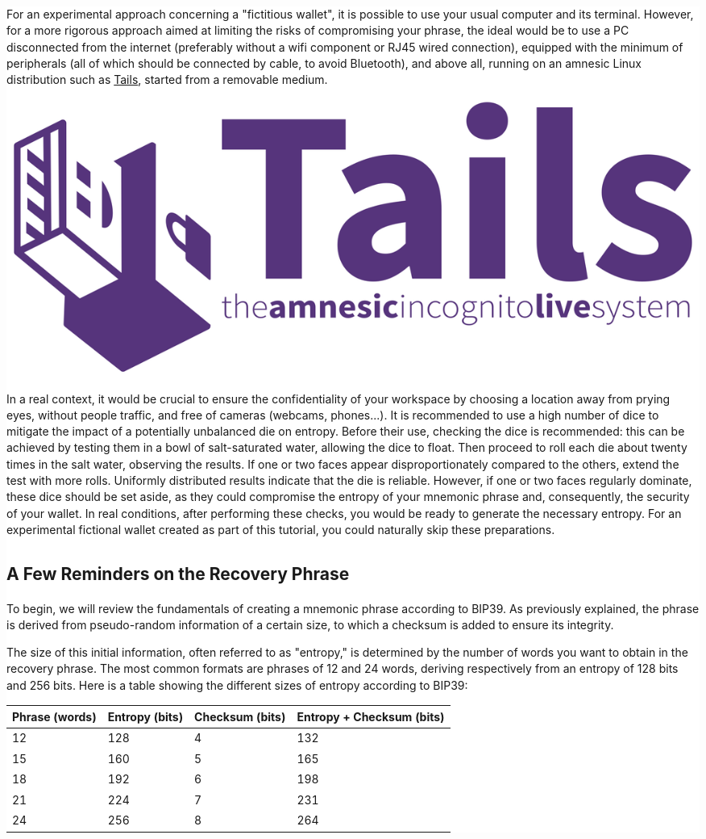 For an experimental approach concerning a "fictitious wallet", it is possible to use your usual computer and its terminal. However, for a more rigorous approach aimed at limiting the risks of compromising your phrase, the ideal would be to use a PC disconnected from the internet (preferably without a wifi component or RJ45 wired connection), equipped with the minimum of peripherals (all of which should be connected by cable, to avoid Bluetooth), and above all, running on an amnesic Linux distribution such as [Tails](https://tails.boum.org/index.fr.html), started from a removable medium.

![mnemonic](assets/notext/2.webp)

In a real context, it would be crucial to ensure the confidentiality of your workspace by choosing a location away from prying eyes, without people traffic, and free of cameras (webcams, phones...).
It is recommended to use a high number of dice to mitigate the impact of a potentially unbalanced die on entropy. Before their use, checking the dice is recommended: this can be achieved by testing them in a bowl of salt-saturated water, allowing the dice to float. Then proceed to roll each die about twenty times in the salt water, observing the results. If one or two faces appear disproportionately compared to the others, extend the test with more rolls. Uniformly distributed results indicate that the die is reliable. However, if one or two faces regularly dominate, these dice should be set aside, as they could compromise the entropy of your mnemonic phrase and, consequently, the security of your wallet.
In real conditions, after performing these checks, you would be ready to generate the necessary entropy. For an experimental fictional wallet created as part of this tutorial, you could naturally skip these preparations.

## A Few Reminders on the Recovery Phrase
To begin, we will review the fundamentals of creating a mnemonic phrase according to BIP39. As previously explained, the phrase is derived from pseudo-random information of a certain size, to which a checksum is added to ensure its integrity.

The size of this initial information, often referred to as "entropy," is determined by the number of words you want to obtain in the recovery phrase. The most common formats are phrases of 12 and 24 words, deriving respectively from an entropy of 128 bits and 256 bits. Here is a table showing the different sizes of entropy according to BIP39:

| Phrase (words) | Entropy (bits) | Checksum (bits) | Entropy + Checksum (bits) |
| --------------- | --------------- | --------------- | -------------------------- |
| 12              | 128             | 4               | 132                        |
| 15              | 160             | 5               | 165                        |
| 18              | 192             | 6               | 198                        |
| 21              | 224             | 7               | 231                        |
| 24              | 256             | 8               | 264                        |
